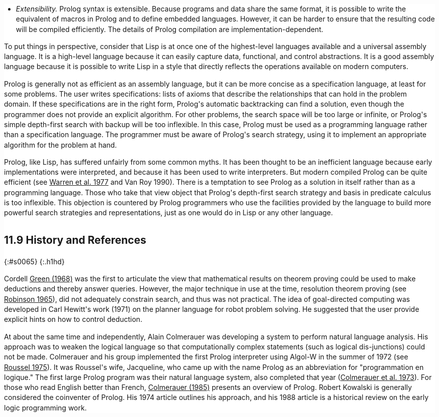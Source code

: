 *   *Extensibility.* Prolog syntax is extensible.
Because programs and data share the same format, it is possible to write the equivalent of macros in Prolog and to define embedded languages.
However, it can be harder to ensure that the resulting code will be compiled efficiently.
The details of Prolog compilation are implementation-dependent.

To put things in perspective, consider that Lisp is at once one of the highest-level languages available and a universal assembly language.
It is a high-level language because it can easily capture data, functional, and control abstractions.
It is a good assembly language because it is possible to write Lisp in a style that directly reflects the operations available on modern computers.

Prolog is generally not as efficient as an assembly language, but it can be more concise as a specification language, at least for some problems.
The user writes specifications: lists of axioms that describe the relationships that can hold in the problem domain.
If these specifications are in the right form, Prolog's automatic backtracking can find a solution, even though the programmer does not provide an explicit algorithm.
For other problems, the search space will be too large or infinite, or Prolog's simple depth-first search with backup will be too inflexible.
In this case, Prolog must be used as a programming language rather than a specification language.
The programmer must be aware of Prolog's search strategy, using it to implement an appropriate algorithm for the problem at hand.

Prolog, like Lisp, has suffered unfairly from some common myths.
It has been thought to be an inefficient language because early implementations were interpreted, and because it has been used to write interpreters.
But modern compiled Prolog can be quite efficient (see [Warren et al.
1977](B9780080571157500285.xhtml#bb1335) and Van Roy 1990).
There is a temptation to see Prolog as a solution in itself rather than as a programming language.
Those who take that view object that Prolog's depth-first search strategy and basis in predicate calculus is too inflexible.
This objection is countered by Prolog programmers who use the facilities provided by the language to build more powerful search strategies and representations, just as one would do in Lisp or any other language.

## 11.9 History and References
{:#s0065}
{:.h1hd}

Cordell [Green (1968)](B9780080571157500285.xhtml#bb0490) was the first to articulate the view that mathematical results on theorem proving could be used to make deductions and thereby answer queries.
However, the major technique in use at the time, resolution theorem proving (see [Robinson 1965](B9780080571157500285.xhtml#bb0995)), did not adequately constrain search, and thus was not practical.
The idea of goal-directed computing was developed in Carl Hewitt's work (1971) on the planner language for robot problem solving.
He suggested that the user provide explicit hints on how to control deduction.

At about the same time and independently, Alain Colmerauer was developing a system to perform natural language analysis.
His approach was to weaken the logical language so that computationally complex statements (such as logical dis-junctions) could not be made.
Colmerauer and his group implemented the first Prolog interpreter using Algol-W in the summer of 1972 (see [Roussel 1975](B9780080571157500285.xhtml#bb1005)).
It was Roussel's wife, Jacqueline, who came up with the name Prolog as an abbreviation for "programmation en logique." The first large Prolog program was their natural language system, also completed that year ([Colmerauer et al.
1973](B9780080571157500285.xhtml#bb0255)).
For those who read English better than French, [Colmerauer (1985)](B9780080571157500285.xhtml#bb0245) presents an overview of Prolog.
Robert Kowalski is generally considered the coinventer of Prolog.
His 1974 article outlines his approach, and his 1988 article is a historical review on the early logic programming work.
